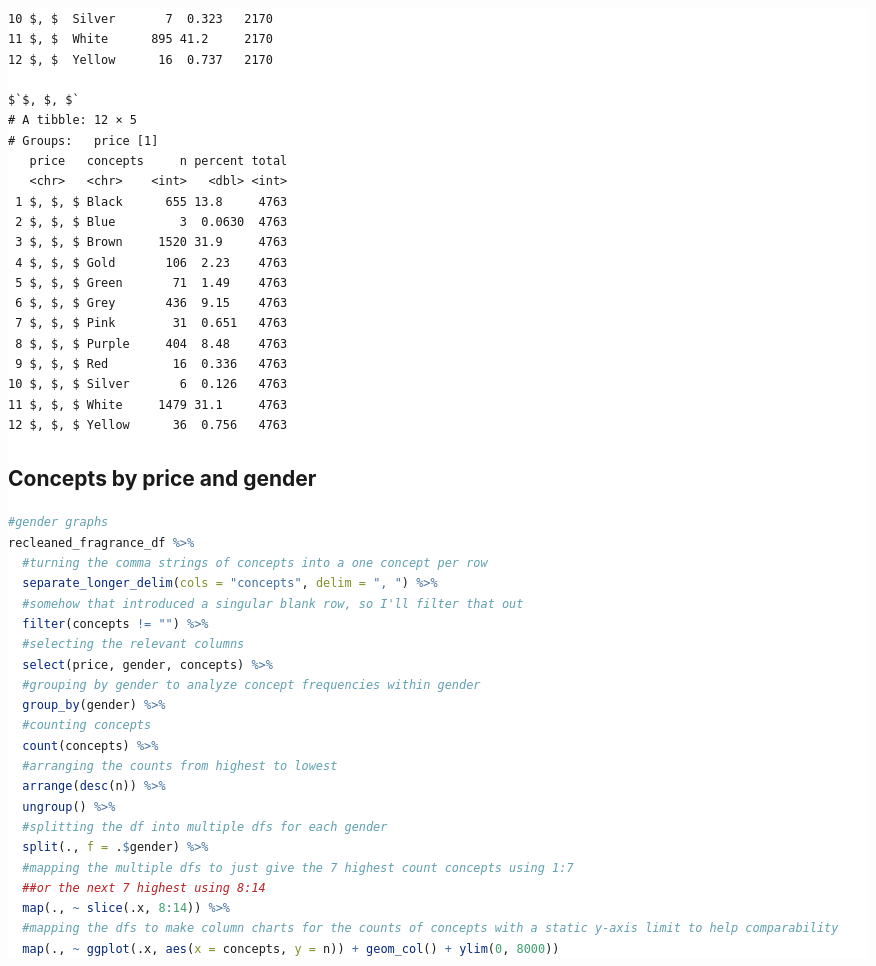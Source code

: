     10 $, $  Silver       7  0.323   2170
    11 $, $  White      895 41.2     2170
    12 $, $  Yellow      16  0.737   2170

    $`$, $, $`
    # A tibble: 12 × 5
    # Groups:   price [1]
       price   concepts     n percent total
       <chr>   <chr>    <int>   <dbl> <int>
     1 $, $, $ Black      655 13.8     4763
     2 $, $, $ Blue         3  0.0630  4763
     3 $, $, $ Brown     1520 31.9     4763
     4 $, $, $ Gold       106  2.23    4763
     5 $, $, $ Green       71  1.49    4763
     6 $, $, $ Grey       436  9.15    4763
     7 $, $, $ Pink        31  0.651   4763
     8 $, $, $ Purple     404  8.48    4763
     9 $, $, $ Red         16  0.336   4763
    10 $, $, $ Silver       6  0.126   4763
    11 $, $, $ White     1479 31.1     4763
    12 $, $, $ Yellow      36  0.756   4763

## Concepts by price and gender

``` r
#gender graphs
recleaned_fragrance_df %>% 
  #turning the comma strings of concepts into a one concept per row
  separate_longer_delim(cols = "concepts", delim = ", ") %>% 
  #somehow that introduced a singular blank row, so I'll filter that out
  filter(concepts != "") %>% 
  #selecting the relevant columns
  select(price, gender, concepts) %>% 
  #grouping by gender to analyze concept frequencies within gender
  group_by(gender) %>% 
  #counting concepts
  count(concepts) %>% 
  #arranging the counts from highest to lowest
  arrange(desc(n)) %>% 
  ungroup() %>% 
  #splitting the df into multiple dfs for each gender
  split(., f = .$gender) %>%
  #mapping the multiple dfs to just give the 7 highest count concepts using 1:7
  ##or the next 7 highest using 8:14
  map(., ~ slice(.x, 8:14)) %>% 
  #mapping the dfs to make column charts for the counts of concepts with a static y-axis limit to help comparability
  map(., ~ ggplot(.x, aes(x = concepts, y = n)) + geom_col() + ylim(0, 8000))
```
